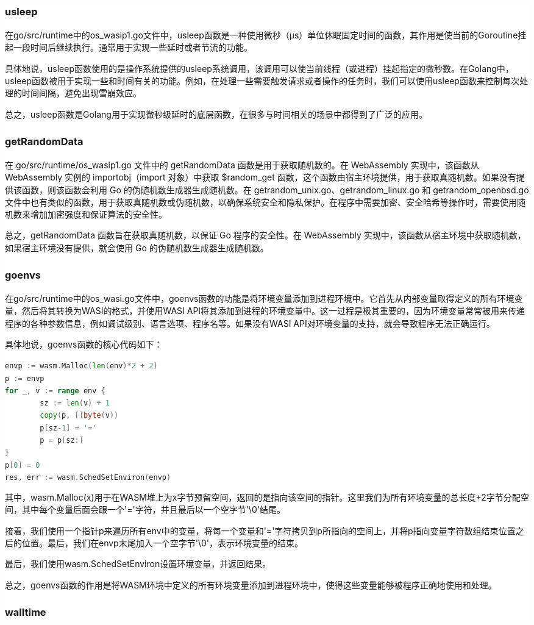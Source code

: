 

### usleep

在go/src/runtime中的os_wasip1.go文件中，usleep函数是一种使用微秒（μs）单位休眠固定时间的函数，其作用是使当前的Goroutine挂起一段时间后继续执行。通常用于实现一些延时或者节流的功能。

具体地说，usleep函数使用的是操作系统提供的usleep系统调用，该调用可以使当前线程（或进程）挂起指定的微秒数。在Golang中，usleep函数被用于实现一些和时间有关的功能。例如，在处理一些需要触发请求或者操作的任务时，我们可以使用usleep函数来控制每次处理的时间间隔，避免出现雪崩效应。

总之，usleep函数是Golang用于实现微秒级延时的底层函数，在很多与时间相关的场景中都得到了广泛的应用。



### getRandomData

在 go/src/runtime/os_wasip1.go 文件中的 getRandomData 函数是用于获取随机数的。在 WebAssembly 实现中，该函数从 WebAssembly 实例的 importobj（import 对象）中获取 $random_get 函数，这个函数由宿主环境提供，用于获取真随机数。如果没有提供该函数，则该函数会利用 Go 的伪随机数生成器生成随机数。在 getrandom_unix.go、getrandom_linux.go 和 getrandom_openbsd.go 文件中也有类似的函数，用于获取真随机数或伪随机数，以确保系统安全和隐私保护。在程序中需要加密、安全哈希等操作时，需要使用随机数来增加加密强度和保证算法的安全性。

总之，getRandomData 函数旨在获取真随机数，以保证 Go 程序的安全性。在 WebAssembly 实现中，该函数从宿主环境中获取随机数，如果宿主环境没有提供，就会使用 Go 的伪随机数生成器生成随机数。



### goenvs

在go/src/runtime中的os_wasi.go文件中，goenvs函数的功能是将环境变量添加到进程环境中。它首先从内部变量取得定义的所有环境变量，然后将其转换为WASI的格式，并使用WASI API将其添加到进程的环境变量中。这一过程是极其重要的，因为环境变量常常被用来传递程序的各种参数信息，例如调试级别、语言选项、程序名等。如果没有WASI API对环境变量的支持，就会导致程序无法正确运行。

具体地说，goenvs函数的核心代码如下：

```go
envp := wasm.Malloc(len(env)*2 + 2)
p := envp
for _, v := range env {
        sz := len(v) + 1
        copy(p, []byte(v))
        p[sz-1] = '='
        p = p[sz:]
}
p[0] = 0
res, err := wasm.SchedSetEnviron(envp)
```

其中，wasm.Malloc(x)用于在WASM堆上为x字节预留空间，返回的是指向该空间的指针。这里我们为所有环境变量的总长度+2字节分配空间，其中每个变量后面会跟一个'='字符，并且最后以一个空字节'\0'结尾。

接着，我们使用一个指针p来遍历所有env中的变量，将每一个变量和'='字符拷贝到p所指向的空间上，并将p指向变量字符数组结束位置之后的位置。最后，我们在envp末尾加入一个空字节'\0'，表示环境变量的结束。

最后，我们使用wasm.SchedSetEnviron设置环境变量，并返回结果。

总之，goenvs函数的作用是将WASM环境中定义的所有环境变量添加到进程环境中，使得这些变量能够被程序正确地使用和处理。



### walltime
